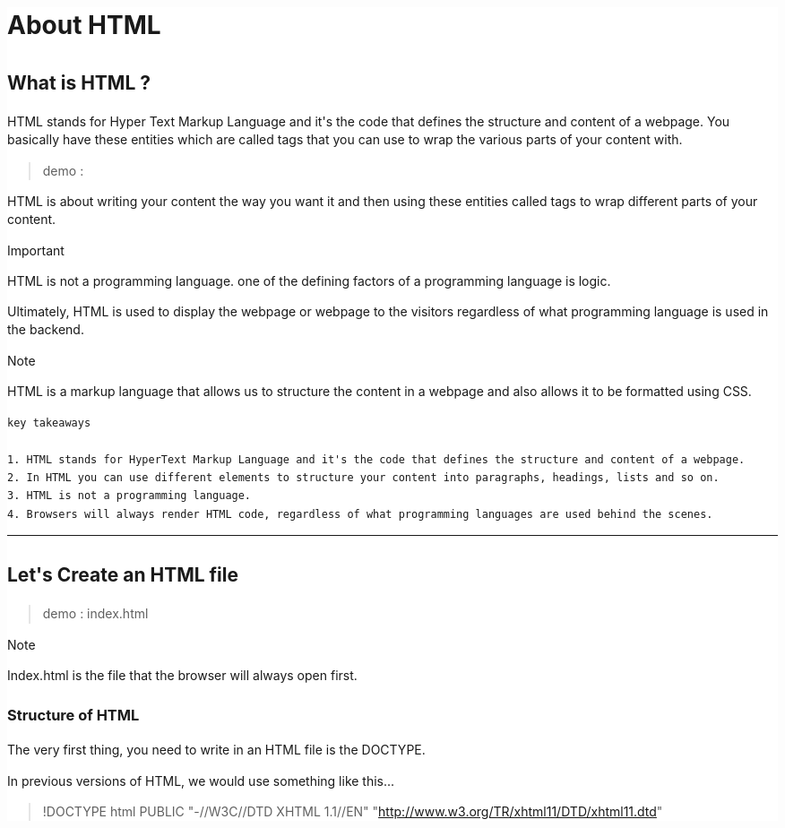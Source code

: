 
# About HTML

## What is HTML ?

HTML stands for Hyper Text Markup Language and it's the code that defines the structure and content of a webpage.
You basically have these entities which are called tags that you can use to wrap the various parts of your content with.

> demo :

HTML is about writing your content the way you want it and then using these entities called tags to wrap different parts of your content.

>[!IMPORTANT]
>HTML is not a programming language.
>one of the defining factors of a programming language is logic.

Ultimately, HTML is used to display the webpage or webpage to the visitors regardless of what programming language is used in the backend.

> [!NOTE]
> HTML is a markup language that allows us to structure the content in a webpage and also allows it to be formatted using CSS.

```
key takeaways

1. HTML stands for HyperText Markup Language and it's the code that defines the structure and content of a webpage.
2. In HTML you can use different elements to structure your content into paragraphs, headings, lists and so on.
3. HTML is not a programming language.
4. Browsers will always render HTML code, regardless of what programming languages are used behind the scenes.
```

---
## Let's Create an HTML file

> demo : index.html

> [!NOTE]
> Index.html is the file that the browser will always open first.

### Structure of HTML

The very first thing, you need to write in an HTML file is the DOCTYPE.

In previous versions of HTML, we would use something like this...

> !DOCTYPE html PUBLIC "-//W3C//DTD XHTML 1.1//EN" "http://www.w3.org/TR/xhtml11/DTD/xhtml11.dtd"
